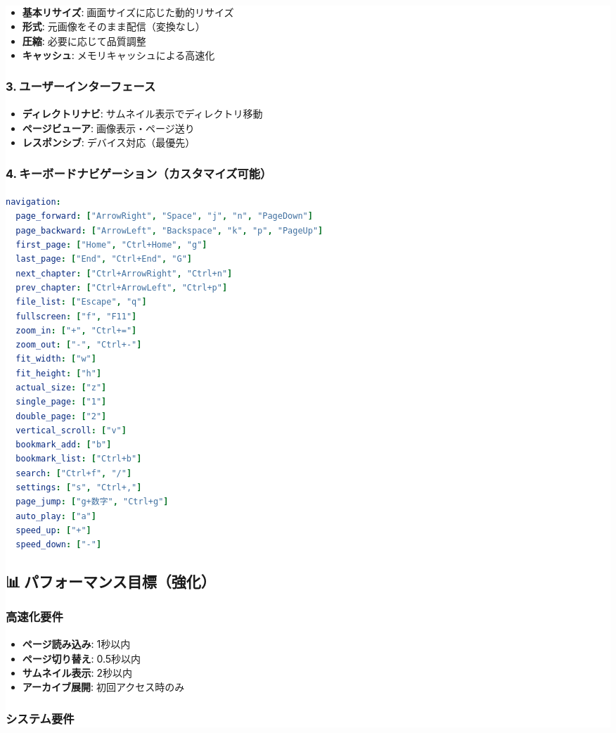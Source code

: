 - **基本リサイズ**: 画面サイズに応じた動的リサイズ
- **形式**: 元画像をそのまま配信（変換なし）
- **圧縮**: 必要に応じて品質調整
- **キャッシュ**: メモリキャッシュによる高速化

### 3. ユーザーインターフェース

- **ディレクトリナビ**: サムネイル表示でディレクトリ移動
- **ページビューア**: 画像表示・ページ送り
- **レスポンシブ**: デバイス対応（最優先）

### 4. キーボードナビゲーション（カスタマイズ可能）

```yaml
navigation:
  page_forward: ["ArrowRight", "Space", "j", "n", "PageDown"]
  page_backward: ["ArrowLeft", "Backspace", "k", "p", "PageUp"]
  first_page: ["Home", "Ctrl+Home", "g"]
  last_page: ["End", "Ctrl+End", "G"]
  next_chapter: ["Ctrl+ArrowRight", "Ctrl+n"]
  prev_chapter: ["Ctrl+ArrowLeft", "Ctrl+p"]
  file_list: ["Escape", "q"]
  fullscreen: ["f", "F11"]
  zoom_in: ["+", "Ctrl+="]
  zoom_out: ["-", "Ctrl+-"]
  fit_width: ["w"]
  fit_height: ["h"]
  actual_size: ["z"]
  single_page: ["1"]
  double_page: ["2"]
  vertical_scroll: ["v"]
  bookmark_add: ["b"]
  bookmark_list: ["Ctrl+b"]
  search: ["Ctrl+f", "/"]
  settings: ["s", "Ctrl+,"]
  page_jump: ["g+数字", "Ctrl+g"]
  auto_play: ["a"]
  speed_up: ["+"]
  speed_down: ["-"]
```

## 📊 パフォーマンス目標（強化）

### 高速化要件

- **ページ読み込み**: 1秒以内
- **ページ切り替え**: 0.5秒以内
- **サムネイル表示**: 2秒以内
- **アーカイブ展開**: 初回アクセス時のみ

### システム要件
